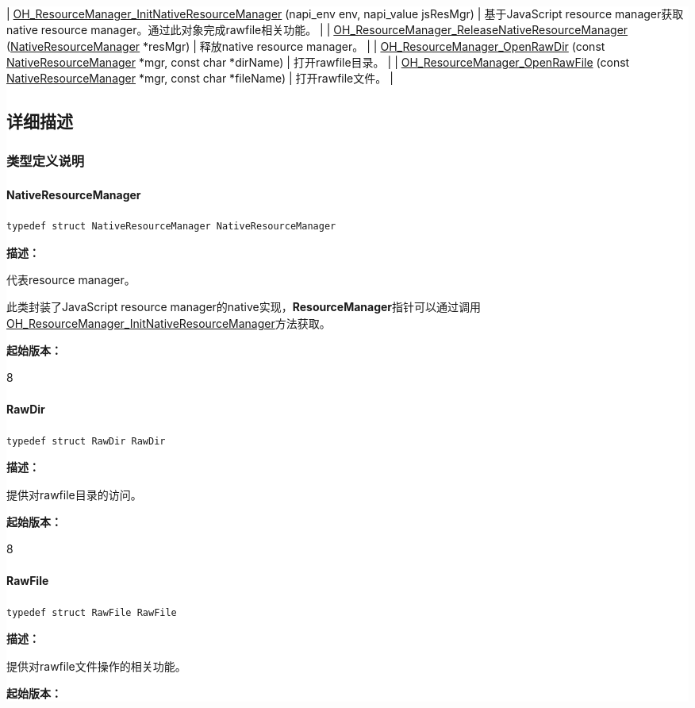 | [OH_ResourceManager_InitNativeResourceManager](#oh_resourcemanager_initnativeresourcemanager) (napi_env env, napi_value jsResMgr) | 基于JavaScript resource manager获取native resource manager。通过此对象完成rawfile相关功能。 |
| [OH_ResourceManager_ReleaseNativeResourceManager](#oh_resourcemanager_releasenativeresourcemanager) ([NativeResourceManager](#nativeresourcemanager) \*resMgr) | 释放native resource manager。               |
| [OH_ResourceManager_OpenRawDir](#oh_resourcemanager_openrawdir) (const [NativeResourceManager](#nativeresourcemanager) \*mgr, const char \*dirName) | 打开rawfile目录。                             |
| [OH_ResourceManager_OpenRawFile](#oh_resourcemanager_openrawfile) (const [NativeResourceManager](#nativeresourcemanager) \*mgr, const char \*fileName) | 打开rawfile文件。                             |


## 详细描述


### 类型定义说明


#### NativeResourceManager


```
typedef struct NativeResourceManager NativeResourceManager
```

**描述：**

代表resource manager。

此类封装了JavaScript resource manager的native实现，**ResourceManager**指针可以通过调用[OH_ResourceManager_InitNativeResourceManager](#oh_resourcemanager_initnativeresourcemanager)方法获取。

**起始版本：**

8


#### RawDir


```
typedef struct RawDir RawDir
```

**描述：**

提供对rawfile目录的访问。

**起始版本：**

8


#### RawFile


```
typedef struct RawFile RawFile
```

**描述：**

提供对rawfile文件操作的相关功能。

**起始版本：**

